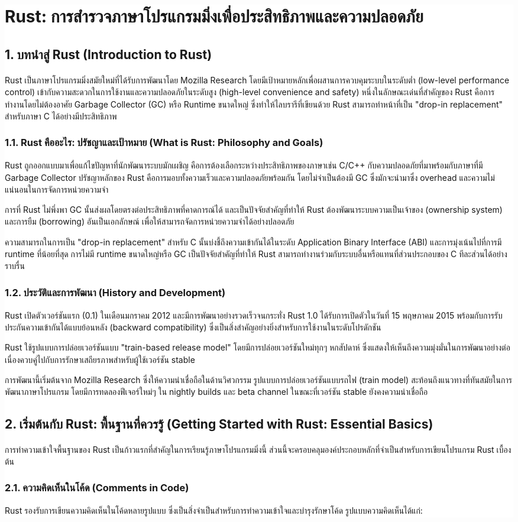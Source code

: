 
# Rust: การสำรวจภาษาโปรแกรมมิ่งเพื่อประสิทธิภาพและความปลอดภัย

## 1. บทนำสู่ Rust (Introduction to Rust)

Rust เป็นภาษาโปรแกรมมิ่งสมัยใหม่ที่ได้รับการพัฒนาโดย Mozilla Research โดยมีเป้าหมายหลักเพื่อผสานการควบคุมระบบในระดับต่ำ (low-level performance control) เข้ากับความสะดวกในการใช้งานและความปลอดภัยในระดับสูง (high-level convenience and safety) หนึ่งในลักษณะเด่นที่สำคัญของ Rust คือการทำงานโดยไม่ต้องอาศัย Garbage Collector (GC) หรือ Runtime ขนาดใหญ่ ซึ่งทำให้ไลบรารีที่เขียนด้วย Rust สามารถทำหน้าที่เป็น "drop-in replacement" สำหรับภาษา C ได้อย่างมีประสิทธิภาพ

### 1.1. Rust คืออะไร: ปรัชญาและเป้าหมาย (What is Rust: Philosophy and Goals)

Rust ถูกออกแบบมาเพื่อแก้ไขปัญหาที่นักพัฒนาระบบมักเผชิญ คือการต้องเลือกระหว่างประสิทธิภาพของภาษาเช่น C/C++ กับความปลอดภัยที่มาพร้อมกับภาษาที่มี Garbage Collector ปรัชญาหลักของ Rust คือการมอบทั้งความเร็วและความปลอดภัยพร้อมกัน โดยไม่จำเป็นต้องมี GC ซึ่งมักจะนำมาซึ่ง overhead และความไม่แน่นอนในการจัดการหน่วยความจำ

การที่ Rust ไม่พึ่งพา GC นั้นส่งผลโดยตรงต่อประสิทธิภาพที่คาดการณ์ได้ และเป็นปัจจัยสำคัญที่ทำให้ Rust ต้องพัฒนาระบบความเป็นเจ้าของ (ownership system) และการยืม (borrowing) อันเป็นเอกลักษณ์ เพื่อให้สามารถจัดการหน่วยความจำได้อย่างปลอดภัย

ความสามารถในการเป็น "drop-in replacement" สำหรับ C นั้นบ่งชี้ถึงความเข้ากันได้ในระดับ Application Binary Interface (ABI) และการมุ่งเน้นไปที่การมี runtime ที่น้อยที่สุด การไม่มี runtime ขนาดใหญ่หรือ GC เป็นปัจจัยสำคัญที่ทำให้ Rust สามารถทำงานร่วมกับระบบอื่นหรือแทนที่ส่วนประกอบของ C ทีละส่วนได้อย่างราบรื่น

### 1.2. ประวัติและการพัฒนา (History and Development)

Rust เปิดตัวเวอร์ชันแรก (0.1) ในเดือนมกราคม 2012 และมีการพัฒนาอย่างรวดเร็วจนกระทั่ง Rust 1.0 ได้รับการเปิดตัวในวันที่ 15 พฤษภาคม 2015 พร้อมกับการรับประกันความเข้ากันได้แบบย้อนหลัง (backward compatibility) ซึ่งเป็นสิ่งสำคัญอย่างยิ่งสำหรับการใช้งานในระดับโปรดักชัน

Rust ใช้รูปแบบการปล่อยเวอร์ชันแบบ "train-based release model" โดยมีการปล่อยเวอร์ชันใหม่ทุกๆ หกสัปดาห์ ซึ่งแสดงให้เห็นถึงความมุ่งมั่นในการพัฒนาอย่างต่อเนื่องควบคู่ไปกับการรักษาเสถียรภาพสำหรับผู้ใช้เวอร์ชัน stable

การพัฒนานี้เริ่มต้นจาก Mozilla Research ซึ่งให้ความน่าเชื่อถือในด้านวิศวกรรม รูปแบบการปล่อยเวอร์ชันแบบรถไฟ (train model) สะท้อนถึงแนวทางที่ทันสมัยในการพัฒนาภาษาโปรแกรม โดยมีการทดลองฟีเจอร์ใหม่ๆ ใน nightly builds และ beta channel ในขณะที่เวอร์ชัน stable ยังคงความน่าเชื่อถือ

## 2. เริ่มต้นกับ Rust: พื้นฐานที่ควรรู้ (Getting Started with Rust: Essential Basics)

การทำความเข้าใจพื้นฐานของ Rust เป็นก้าวแรกที่สำคัญในการเรียนรู้ภาษาโปรแกรมมิ่งนี้ ส่วนนี้จะครอบคลุมองค์ประกอบหลักที่จำเป็นสำหรับการเขียนโปรแกรม Rust เบื้องต้น

### 2.1. ความคิดเห็นในโค้ด (Comments in Code)

Rust รองรับการเขียนความคิดเห็นในโค้ดหลายรูปแบบ ซึ่งเป็นสิ่งจำเป็นสำหรับการทำความเข้าใจและบำรุงรักษาโค้ด รูปแบบความคิดเห็นได้แก่:
